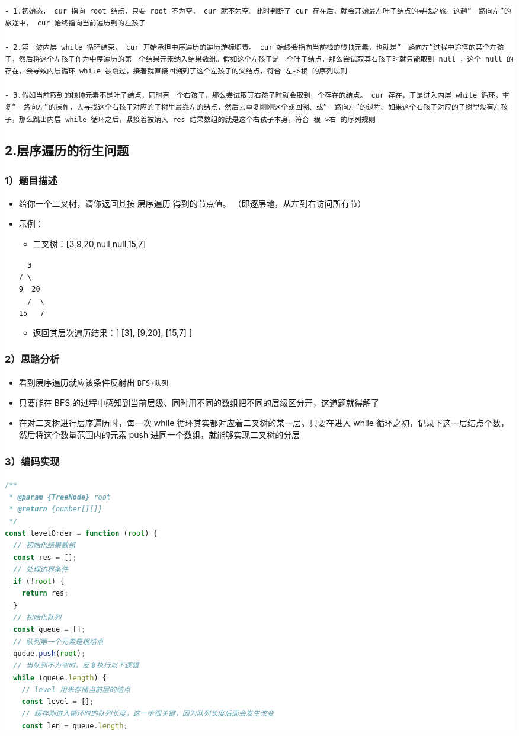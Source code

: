     - 1.初始态， cur 指向 root 结点，只要 root 不为空， cur 就不为空。此时判断了 cur 存在后，就会开始最左叶子结点的寻找之旅。这趟“一路向左”的旅途中， cur 始终指向当前遍历到的左孩子

    - 2.第一波内层 while 循环结束， cur 开始承担中序遍历的遍历游标职责。 cur 始终会指向当前栈的栈顶元素，也就是“一路向左”过程中途径的某个左孩子，然后将这个左孩子作为中序遍历的第一个结果元素纳入结果数组。假如这个左孩子是一个叶子结点，那么尝试取其右孩子时就只能取到 null ，这个 null 的存在，会导致内层循环 while 被跳过，接着就直接回溯到了这个左孩子的父结点，符合 左->根 的序列规则

    - 3.假如当前取到的栈顶元素不是叶子结点，同时有一个右孩子，那么尝试取其右孩子时就会取到一个存在的结点。 cur 存在，于是进入内层 while 循环，重复“一路向左”的操作，去寻找这个右孩子对应的子树里最靠左的结点，然后去重复刚刚这个或回溯、或“一路向左”的过程。如果这个右孩子对应的子树里没有左孩子，那么跳出内层 while 循环之后，紧接着被纳入 res 结果数组的就是这个右孩子本身，符合 根->右 的序列规则

## 2.层序遍历的衍生问题

### 1）题目描述

- 给你一个二叉树，请你返回其按 层序遍历 得到的节点值。 （即逐层地，从左到右访问所有节）

- 示例：

  - 二叉树：[3,9,20,null,null,15,7]

  ```
    3
  / \
  9  20
    /  \
  15   7
  ```

  - 返回其层次遍历结果：[
    [3],
    [9,20],
    [15,7]
    ]

### 2）思路分析

- 看到层序遍历就应该条件反射出 `BFS+队列`

- 只要能在 BFS 的过程中感知到当前层级、同时用不同的数组把不同的层级区分开，这道题就得解了

- 在对二叉树进行层序遍历时，每一次 while 循环其实都对应着二叉树的某一层。只要在进入 while 循环之初，记录下这一层结点个数，然后将这个数量范围内的元素 push 进同一个数组，就能够实现二叉树的分层

### 3）编码实现

```js
/**
 * @param {TreeNode} root
 * @return {number[][]}
 */
const levelOrder = function (root) {
  // 初始化结果数组
  const res = [];
  // 处理边界条件
  if (!root) {
    return res;
  }
  // 初始化队列
  const queue = [];
  // 队列第一个元素是根结点
  queue.push(root);
  // 当队列不为空时，反复执行以下逻辑
  while (queue.length) {
    // level 用来存储当前层的结点
    const level = [];
    // 缓存刚进入循环时的队列长度，这一步很关键，因为队列长度后面会发生改变
    const len = queue.length;
```